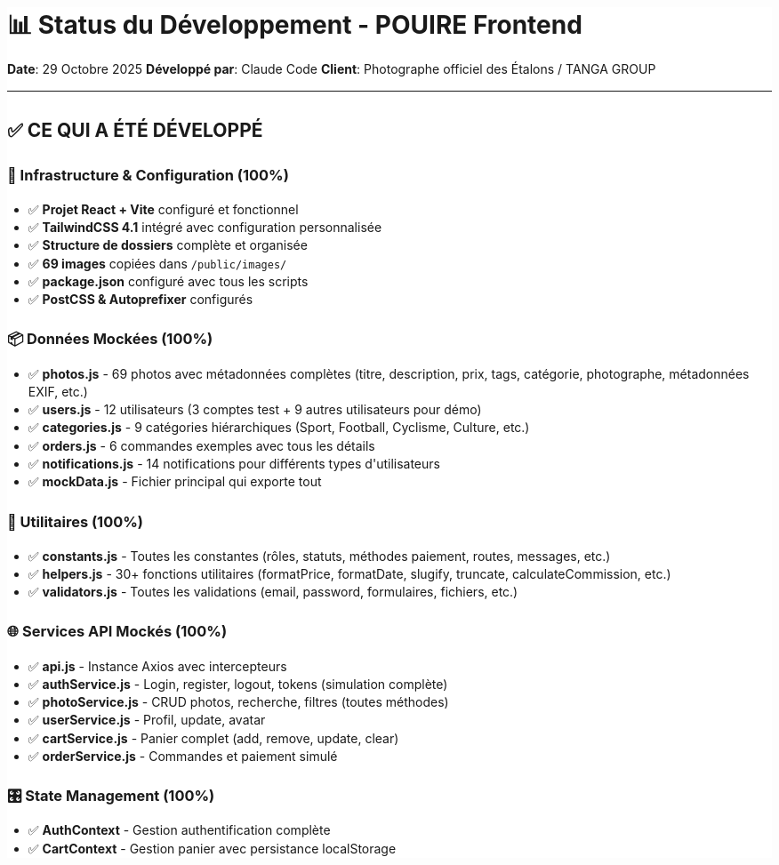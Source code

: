 # 📊 Status du Développement - POUIRE Frontend

**Date**: 29 Octobre 2025
**Développé par**: Claude Code
**Client**: Photographe officiel des Étalons / TANGA GROUP

---

## ✅ CE QUI A ÉTÉ DÉVELOPPÉ

### 🎯 Infrastructure & Configuration (100%)

- ✅ **Projet React + Vite** configuré et fonctionnel
- ✅ **TailwindCSS 4.1** intégré avec configuration personnalisée
- ✅ **Structure de dossiers** complète et organisée
- ✅ **69 images** copiées dans `/public/images/`
- ✅ **package.json** configuré avec tous les scripts
- ✅ **PostCSS & Autoprefixer** configurés

### 📦 Données Mockées (100%)

- ✅ **photos.js** - 69 photos avec métadonnées complètes (titre, description, prix, tags, catégorie, photographe, métadonnées EXIF, etc.)
- ✅ **users.js** - 12 utilisateurs (3 comptes test + 9 autres utilisateurs pour démo)
- ✅ **categories.js** - 9 catégories hiérarchiques (Sport, Football, Cyclisme, Culture, etc.)
- ✅ **orders.js** - 6 commandes exemples avec tous les détails
- ✅ **notifications.js** - 14 notifications pour différents types d'utilisateurs
- ✅ **mockData.js** - Fichier principal qui exporte tout

### 🔧 Utilitaires (100%)

- ✅ **constants.js** - Toutes les constantes (rôles, statuts, méthodes paiement, routes, messages, etc.)
- ✅ **helpers.js** - 30+ fonctions utilitaires (formatPrice, formatDate, slugify, truncate, calculateCommission, etc.)
- ✅ **validators.js** - Toutes les validations (email, password, formulaires, fichiers, etc.)

### 🌐 Services API Mockés (100%)

- ✅ **api.js** - Instance Axios avec intercepteurs
- ✅ **authService.js** - Login, register, logout, tokens (simulation complète)
- ✅ **photoService.js** - CRUD photos, recherche, filtres (toutes méthodes)
- ✅ **userService.js** - Profil, update, avatar
- ✅ **cartService.js** - Panier complet (add, remove, update, clear)
- ✅ **orderService.js** - Commandes et paiement simulé

### 🎛️ State Management (100%)

- ✅ **AuthContext** - Gestion authentification complète
- ✅ **CartContext** - Gestion panier avec persistance localStorage
